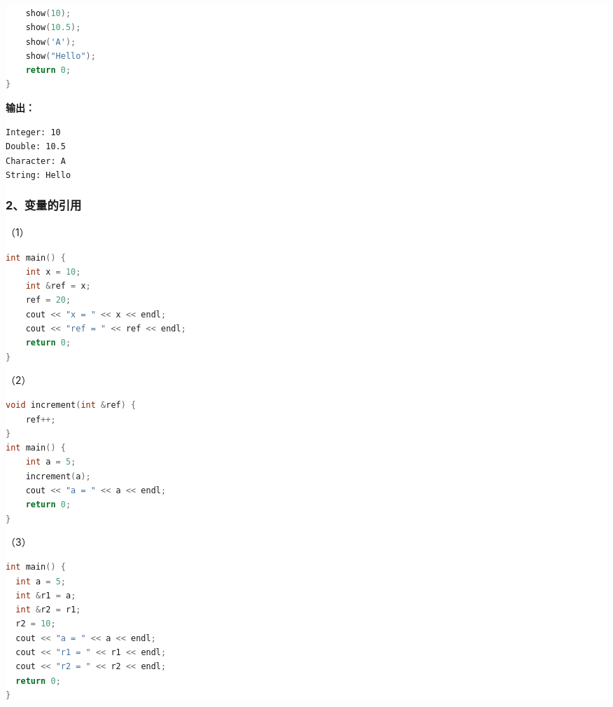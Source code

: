 ```c++
    show(10);
    show(10.5);
    show('A');
    show("Hello");
    return 0;
}
```

**输出：**

```
Integer: 10
Double: 10.5
Character: A
String: Hello
```



### 2、变量的引用

（1）

```c++
int main() {
    int x = 10;
    int &ref = x;
    ref = 20;
    cout << "x = " << x << endl;
    cout << "ref = " << ref << endl;
    return 0;
}
```

（2）

```c++
void increment(int &ref) {
    ref++;
}
int main() {
    int a = 5;
    increment(a);
    cout << "a = " << a << endl;
    return 0;
}
```

（3）

```c++
int main() {
  int a = 5;
  int &r1 = a;
  int &r2 = r1;
  r2 = 10;
  cout << "a = " << a << endl;
  cout << "r1 = " << r1 << endl;
  cout << "r2 = " << r2 << endl;
  return 0;
}
```
